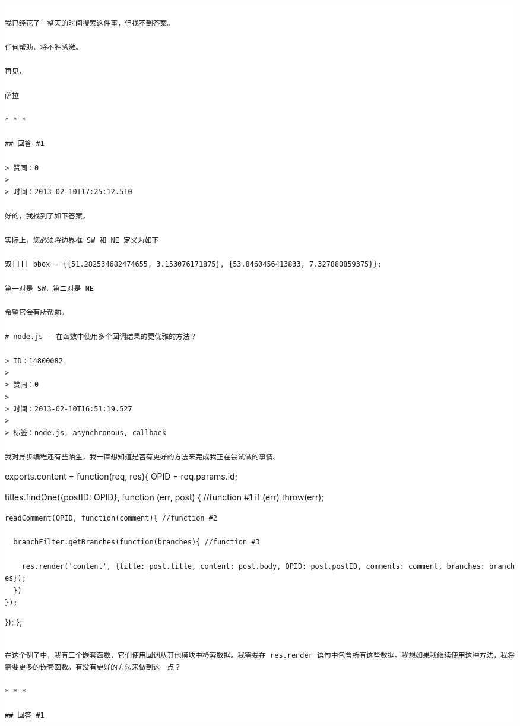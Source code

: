 ```

我已经花了一整天的时间搜索这件事，但找不到答案。

任何帮助，将不胜感激。

再见，

萨拉

* * *

## 回答 #1

> 赞同：0
> 
> 时间：2013-02-10T17:25:12.510

好的，我找到了如下答案，

实际上，您必须将边界框 SW 和 NE 定义为如下

双[][] bbox = {{51.282534682474655, 3.153076171875}, {53.8460456413833, 7.327880859375}};

第一对是 SW，第二对是 NE

希望它会有所帮助。

# node.js - 在函数中使用多个回调结果的更优雅的方法？

> ID：14800082
> 
> 赞同：0
> 
> 时间：2013-02-10T16:51:19.527
> 
> 标签：node.js, asynchronous, callback

我对异步编程还有些陌生，我一直想知道是否有更好的方法来完成我正在尝试做的事情。

```
exports.content = function(req, res){
  OPID = req.params.id;

  titles.findOne({postID: OPID}, function (err, post) { //function #1
    if (err) throw(err); 

    readComment(OPID, function(comment){ //function #2

      branchFilter.getBranches(function(branches){ //function #3

        res.render('content', {title: post.title, content: post.body, OPID: post.postID, comments: comment, branches: branches});
      })
    });
  });
}; 
```

在这个例子中，我有三个嵌套函数，它们使用回调从其他模块中检索数据。我需要在 res.render 语句中包含所有这些数据。我想如果我继续使用这种方法，我将需要更多的嵌套函数。有没有更好的方法来做到这一点？

* * *

## 回答 #1

```